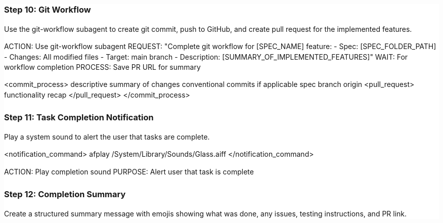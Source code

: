 ### Step 10: Git Workflow

Use the git-workflow subagent to create git commit, push to GitHub, and create pull request for the implemented features.

<instructions>
  ACTION: Use git-workflow subagent
  REQUEST: "Complete git workflow for [SPEC_NAME] feature:
            - Spec: [SPEC_FOLDER_PATH]
            - Changes: All modified files
            - Target: main branch
            - Description: [SUMMARY_OF_IMPLEMENTED_FEATURES]"
  WAIT: For workflow completion
  PROCESS: Save PR URL for summary
</instructions>

<commit_process>
  <commit>
    <message>descriptive summary of changes</message>
    <format>conventional commits if applicable</format>
  </commit>
  <push>
    <target>spec branch</target>
    <remote>origin</remote>
  </push>
  <pull_request>
    <title>descriptive PR title</title>
    <description>functionality recap</description>
  </pull_request>
</commit_process>

</step>

<step number="11" name="completion_notification">

### Step 11: Task Completion Notification

Play a system sound to alert the user that tasks are complete.

<notification_command>
  afplay /System/Library/Sounds/Glass.aiff
</notification_command>

<instructions>
  ACTION: Play completion sound
  PURPOSE: Alert user that task is complete
</instructions>

</step>

<step number="12" name="completion_summary">

### Step 12: Completion Summary

Create a structured summary message with emojis showing what was done, any issues, testing instructions, and PR link.
